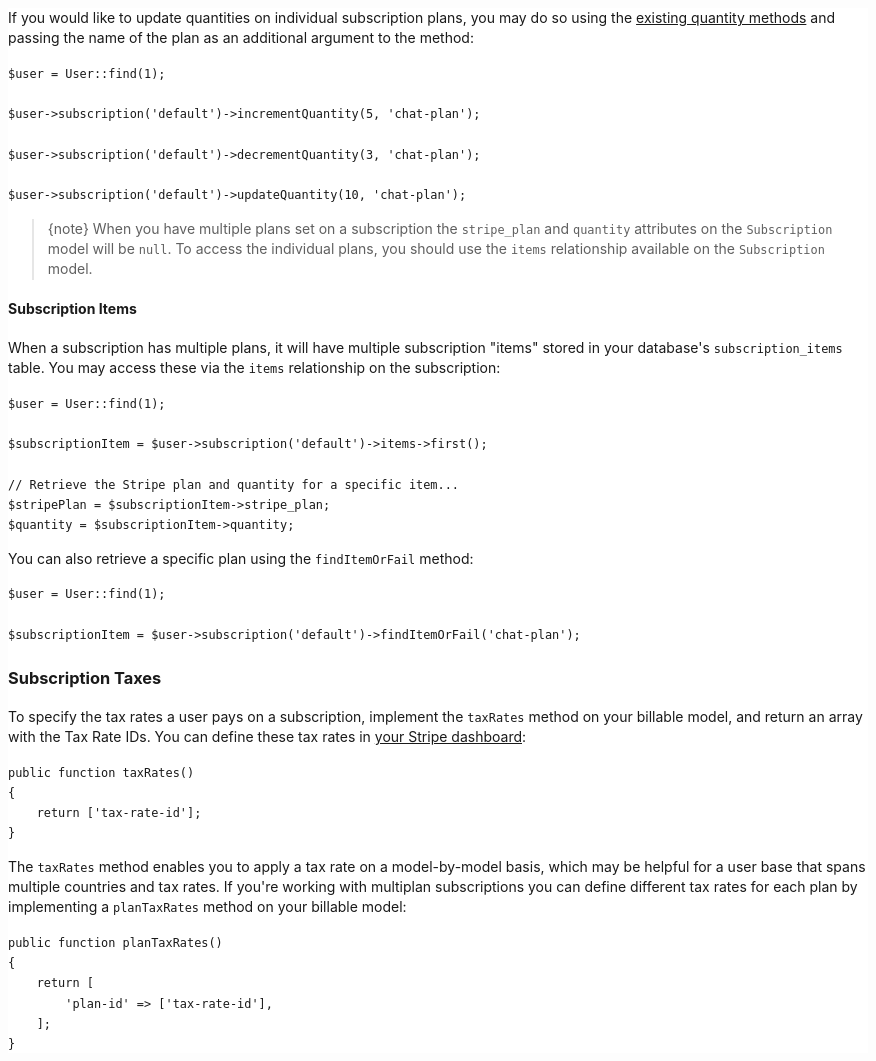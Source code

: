 If you would like to update quantities on individual subscription plans, you may do so using the [existing quantity methods](#subscription-quantity) and passing the name of the plan as an additional argument to the method:

    $user = User::find(1);

    $user->subscription('default')->incrementQuantity(5, 'chat-plan');

    $user->subscription('default')->decrementQuantity(3, 'chat-plan');

    $user->subscription('default')->updateQuantity(10, 'chat-plan');

> {note} When you have multiple plans set on a subscription the `stripe_plan` and `quantity` attributes on the `Subscription` model will be `null`. To access the individual plans, you should use the `items` relationship available on the `Subscription` model.

#### Subscription Items

When a subscription has multiple plans, it will have multiple subscription "items" stored in your database's `subscription_items` table. You may access these via the `items` relationship on the subscription:

    $user = User::find(1);

    $subscriptionItem = $user->subscription('default')->items->first();

    // Retrieve the Stripe plan and quantity for a specific item...
    $stripePlan = $subscriptionItem->stripe_plan;
    $quantity = $subscriptionItem->quantity;

You can also retrieve a specific plan using the `findItemOrFail` method:

    $user = User::find(1);

    $subscriptionItem = $user->subscription('default')->findItemOrFail('chat-plan');

<a name="subscription-taxes"></a>
### Subscription Taxes

To specify the tax rates a user pays on a subscription, implement the `taxRates` method on your billable model, and return an array with the Tax Rate IDs. You can define these tax rates in [your Stripe dashboard](https://dashboard.stripe.com/test/tax-rates):

    public function taxRates()
    {
        return ['tax-rate-id'];
    }

The `taxRates` method enables you to apply a tax rate on a model-by-model basis, which may be helpful for a user base that spans multiple countries and tax rates. If you're working with multiplan subscriptions you can define different tax rates for each plan by implementing a `planTaxRates` method on your billable model:

    public function planTaxRates()
    {
        return [
            'plan-id' => ['tax-rate-id'],
        ];
    }

